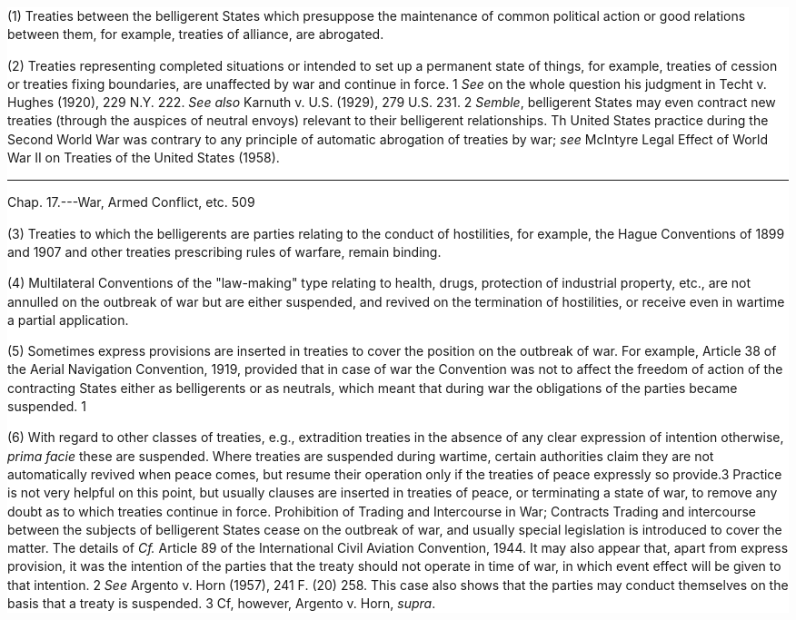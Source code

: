(1) Treaties between the belligerent States which presuppose
the maintenance of common political action or good relations
between them, for example, treaties of alliance, are abrogated.

(2) Treaties representing completed situations or intended to
set up a permanent state of things, for example, treaties of
cession or treaties fixing boundaries, are unaffected by war and
continue in force.
1 _See_ on the whole question his judgment in Techt v. Hughes (1920), 229
N.Y. 222. _See also_ Karnuth v. U.S. (1929), 279 U.S. 231.
2 _Semble_, belligerent States may even contract new treaties (through the
auspices of neutral envoys) relevant to their belligerent relationships. Th
United States practice during the Second World War was contrary to any
principle of automatic abrogation of treaties by war; _see_ McIntyre Legal
Effect of World War II on Treaties of the United States (1958).

------
Chap. 17.---War, Armed Conflict, etc.
509

(3) Treaties to which the belligerents are parties relating to
the conduct of hostilities, for example, the Hague Conventions
of 1899 and 1907 and other treaties prescribing rules of warfare,
remain binding.

(4) Multilateral Conventions of the "law-making" type
relating to health, drugs, protection of industrial property,
etc., are not annulled on the outbreak of war but are either
suspended, and revived on the termination of hostilities, or
receive even in wartime a partial application.

(5) Sometimes express provisions are inserted in treaties to
cover the position on the outbreak of war. For example,
Article 38 of the Aerial Navigation Convention, 1919, provided
that in case of war the Convention was not to affect the freedom
of action of the contracting States either as belligerents or as
neutrals, which meant that during war the obligations of the
parties became suspended. 1

(6) With regard to other classes of treaties, e.g., extradition
treaties in the absence of any clear expression of intention
otherwise, _prima facie_ these are suspended.
Where treaties are suspended during wartime, certain
authorities claim they are not automatically revived when
peace comes, but resume their operation only if the treaties
of peace expressly so provide.3 Practice is not very helpful on
this point, but usually clauses are inserted in treaties of peace,
or terminating a state of war, to remove any doubt as to which
treaties continue in force.
Prohibition of Trading and Intercourse in War; Contracts
Trading and intercourse between the subjects of belligerent
States cease on the outbreak of war, and usually special
legislation is introduced to cover the matter. The details of
_Cf._ Article 89 of the International Civil Aviation Convention, 1944. It
may also appear that, apart from express provision, it was the intention of the
parties that the treaty should not operate in time of war, in which event effect
will be given to that intention.
2 _See_ Argento v. Horn (1957), 241 F. (20) 258. This case also shows that the
parties may conduct themselves on the basis that a treaty is suspended.
3 Cf, however, Argento v. Horn, _supra_.
